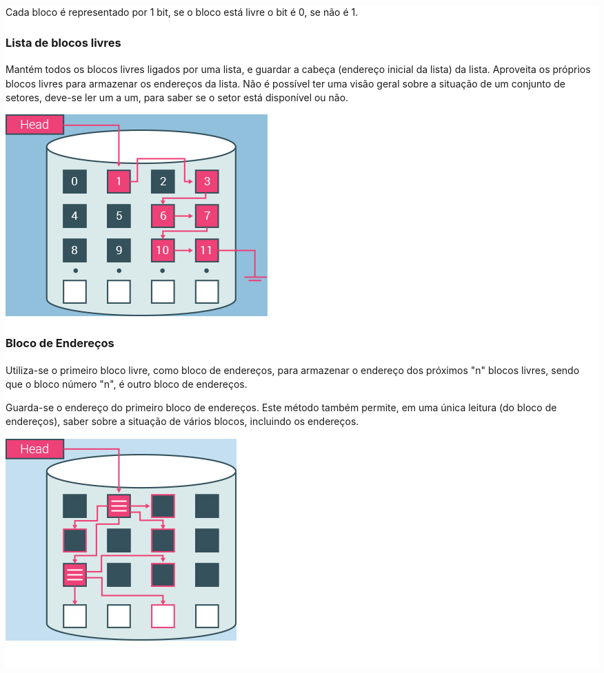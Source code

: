 Cada bloco é representado por 1 bit, se o bloco está livre o bit é 0, se não é 1.

### Lista de blocos livres

Mantém todos os blocos livres ligados por uma lista, e guardar a cabeça (endereço inicial da lista) da lista. Aproveita os próprios blocos livres para armazenar os endereços da lista. Não é possível ter uma visão geral sobre a situação de um conjunto de setores, deve-se ler um a um, para saber se o setor está disponível ou não.

![Lista de blocos livres](/media/sistemas_operacionais/lista-de-blocos-livres.png)

### Bloco de Endereços

Utiliza-se o primeiro bloco livre, como bloco de endereços, para armazenar o endereço dos próximos "n" blocos livres, sendo que o bloco número "n", é outro bloco de endereços.

Guarda-se o endereço do primeiro bloco de endereços. Este método também permite, em uma única leitura (do bloco de endereços), saber sobre a situação de vários blocos, incluindo os endereços.

![Lista de blocos endereços livres](/media/sistemas_operacionais/bloco-de-enderecos.png)

</br>
